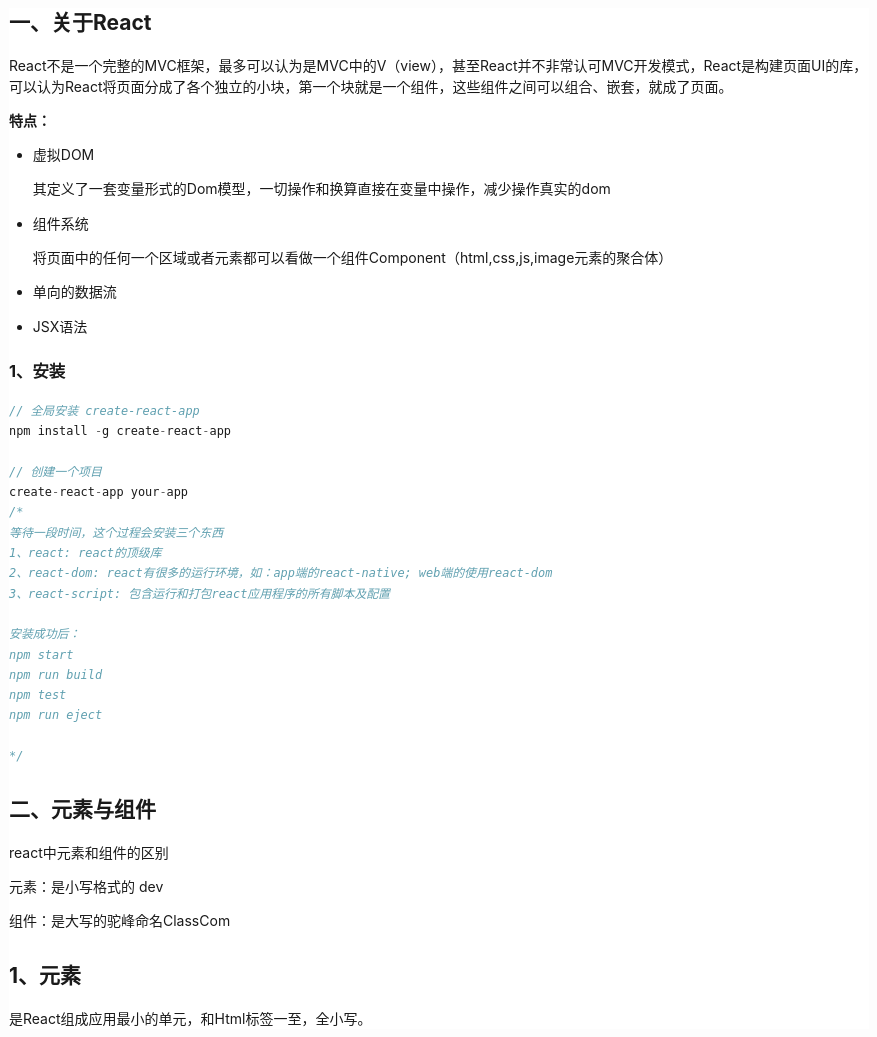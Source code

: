 ## 一、关于React

React不是一个完整的MVC框架，最多可以认为是MVC中的V（view），甚至React并不非常认可MVC开发模式，React是构建页面UI的库，可以认为React将页面分成了各个独立的小块，第一个块就是一个组件，这些组件之间可以组合、嵌套，就成了页面。

**特点：**

- 虚拟DOM

  其定义了一套变量形式的Dom模型，一切操作和换算直接在变量中操作，减少操作真实的dom

- 组件系统

  将页面中的任何一个区域或者元素都可以看做一个组件Component（html,css,js,image元素的聚合体）

- 单向的数据流

- JSX语法  

### 1、安装

```js
// 全局安装 create-react-app
npm install -g create-react-app

// 创建一个项目
create-react-app your-app
/*
等待一段时间，这个过程会安装三个东西
1、react: react的顶级库
2、react-dom: react有很多的运行环境，如：app端的react-native; web端的使用react-dom
3、react-script: 包含运行和打包react应用程序的所有脚本及配置

安装成功后：
npm start
npm run build
npm test
npm run eject

*/
```



## 二、元素与组件

react中元素和组件的区别

元素：是小写格式的 dev 

组件：是大写的驼峰命名ClassCom

## 1、元素

是React组成应用最小的单元，和Html标签一至，全小写。
